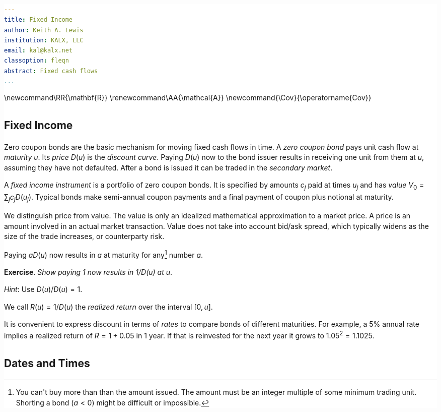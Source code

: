 ```yaml
---
title: Fixed Income
author: Keith A. Lewis
institution: KALX, LLC
email: kal@kalx.net
classoption: fleqn
abstract: Fixed cash flows
...
```


\newcommand\RR{\mathbf{R}}
\renewcommand\AA{\mathcal{A}}
\newcommand{\Cov}{\operatorname{Cov}}

## Fixed Income

Zero coupon bonds are the basic mechanism for moving fixed cash flows
in time. A _zero coupon bond_ pays unit cash flow at _maturity_ $u$.
Its _price_ $D(u)$ is the _discount curve_. Paying $D(u)$ now to the bond
issuer results in receiving one unit from them at $u$, assuming they
have not defaulted. After a bond is issued it can be traded
in the _secondary market_.

A _fixed income instrument_ is a portfolio of zero coupon bonds.
It is specified by amounts $c_j$ paid at times $u_j$
and has _value_ $V_0 = \sum_j c_j D(u_j)$. Typical bonds
make semi-annual coupon payments and a final payment of
coupon plus notional at maturity.

We distinguish price from value. The value is only an idealized mathematical
approximation to a market price. A price is an amount involved in an
actual market transaction. Value does not take into account bid/ask
spread, which typically widens as the size of the trade increases, or counterparty
risk.

Paying $aD(u)$ now results in $a$ at maturity for any[^1] number $a$. 

[^1]: You can't buy more than than the amount issued. The amount must be
an integer multiple of some minimum trading unit.
Shorting a bond ($a < 0)$ might be difficult or impossible. 

__Exercise__. _Show paying 1 now results in $1/D(u)$ at $u$_.

_Hint_: Use $D(u)/D(u) = 1$.

We call $R(u) = 1/D(u)$ the _realized return_ over the interval $[0,u]$.

It is convenient to express discount in terms of _rates_
to compare bonds of different maturities.
For example, a $5\%$ annual
rate implies a realized return of $R = 1 + 0.05$ in 1 year.
If that is reinvested for the next year it grows to
$1.05^2 = 1.1025$.

## Dates and Times
